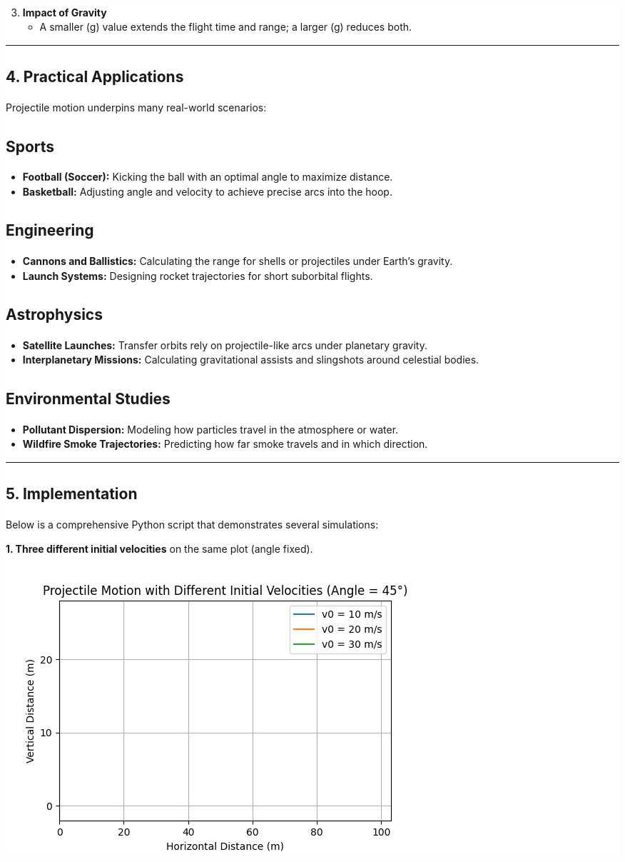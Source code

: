 3. **Impact of Gravity**  
   - A smaller \(g\) value extends the flight time and range; a larger \(g\) reduces both.

---

## 4. Practical Applications

Projectile motion underpins many real-world scenarios:

## Sports
- **Football (Soccer):** Kicking the ball with an optimal angle to maximize distance.
- **Basketball:** Adjusting angle and velocity to achieve precise arcs into the hoop.

## Engineering
- **Cannons and Ballistics:** Calculating the range for shells or projectiles under Earth’s gravity.
- **Launch Systems:** Designing rocket trajectories for short suborbital flights.

## Astrophysics
- **Satellite Launches:** Transfer orbits rely on projectile-like arcs under planetary gravity.
- **Interplanetary Missions:** Calculating gravitational assists and slingshots around celestial bodies.

## Environmental Studies
- **Pollutant Dispersion:** Modeling how particles travel in the atmosphere or water.
- **Wildfire Smoke Trajectories:** Predicting how far smoke travels and in which direction.

---

## 5. Implementation

Below is a comprehensive Python script that demonstrates several simulations:

**1. Three different initial velocities** on the same plot (angle fixed).  


![alt text](scenario1.gif)
